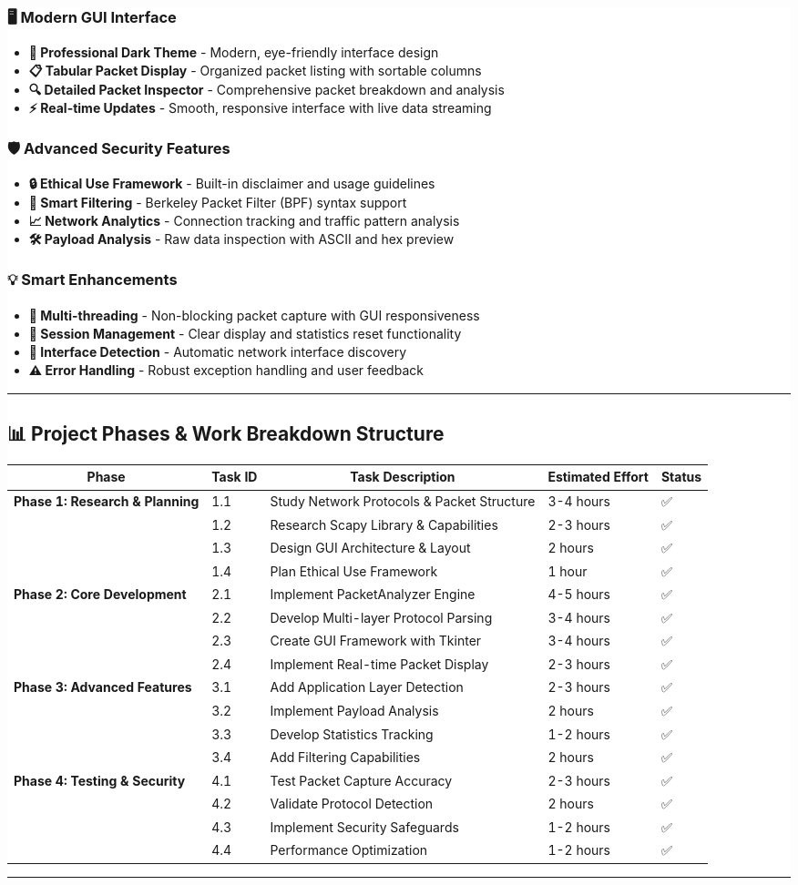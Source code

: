 ### 🖥️ **Modern GUI Interface**
- **🎨 Professional Dark Theme** - Modern, eye-friendly interface design
- **📋 Tabular Packet Display** - Organized packet listing with sortable columns
- **🔍 Detailed Packet Inspector** - Comprehensive packet breakdown and analysis
- **⚡ Real-time Updates** - Smooth, responsive interface with live data streaming

### 🛡️ **Advanced Security Features**
- **🔒 Ethical Use Framework** - Built-in disclaimer and usage guidelines
- **🎯 Smart Filtering** - Berkeley Packet Filter (BPF) syntax support
- **📈 Network Analytics** - Connection tracking and traffic pattern analysis
- **🛠️ Payload Analysis** - Raw data inspection with ASCII and hex preview

### 💡 **Smart Enhancements**
- **🔄 Multi-threading** - Non-blocking packet capture with GUI responsiveness
- **📁 Session Management** - Clear display and statistics reset functionality
- **🔧 Interface Detection** - Automatic network interface discovery
- **⚠️ Error Handling** - Robust exception handling and user feedback

---

## 📊 Project Phases & Work Breakdown Structure

| Phase | Task ID | Task Description | Estimated Effort | Status |
|-------|---------|------------------|------------------|--------|
| **Phase 1: Research & Planning** | 1.1 | Study Network Protocols & Packet Structure | 3-4 hours | ✅ |
| | 1.2 | Research Scapy Library & Capabilities | 2-3 hours | ✅ |
| | 1.3 | Design GUI Architecture & Layout | 2 hours | ✅ |
| | 1.4 | Plan Ethical Use Framework | 1 hour | ✅ |
| **Phase 2: Core Development** | 2.1 | Implement PacketAnalyzer Engine | 4-5 hours | ✅ |
| | 2.2 | Develop Multi-layer Protocol Parsing | 3-4 hours | ✅ |
| | 2.3 | Create GUI Framework with Tkinter | 3-4 hours | ✅ |
| | 2.4 | Implement Real-time Packet Display | 2-3 hours | ✅ |
| **Phase 3: Advanced Features** | 3.1 | Add Application Layer Detection | 2-3 hours | ✅ |
| | 3.2 | Implement Payload Analysis | 2 hours | ✅ |
| | 3.3 | Develop Statistics Tracking | 1-2 hours | ✅ |
| | 3.4 | Add Filtering Capabilities | 2 hours | ✅ |
| **Phase 4: Testing & Security** | 4.1 | Test Packet Capture Accuracy | 2-3 hours | ✅ |
| | 4.2 | Validate Protocol Detection | 2 hours | ✅ |
| | 4.3 | Implement Security Safeguards | 1-2 hours | ✅ |
| | 4.4 | Performance Optimization | 1-2 hours | ✅ |

---